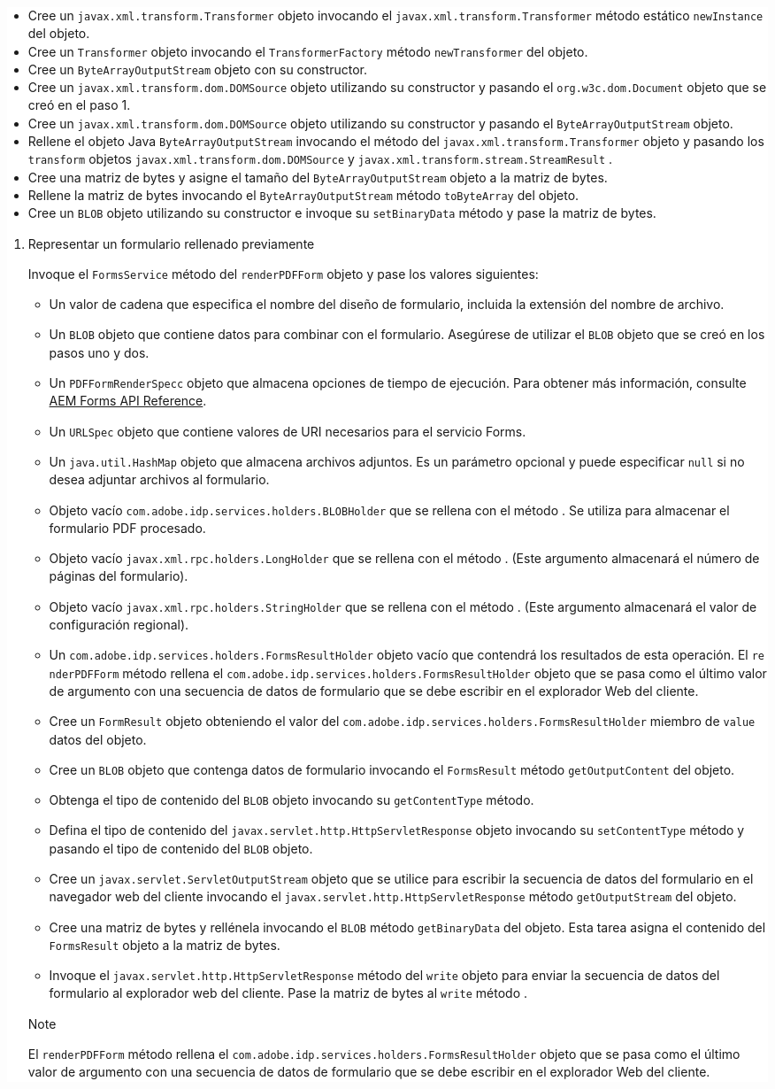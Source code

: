    * Cree un `javax.xml.transform.Transformer` objeto invocando el `javax.xml.transform.Transformer` método estático `newInstance` del objeto.
   * Cree un `Transformer` objeto invocando el `TransformerFactory` método `newTransformer` del objeto.
   * Cree un `ByteArrayOutputStream` objeto con su constructor.
   * Cree un `javax.xml.transform.dom.DOMSource` objeto utilizando su constructor y pasando el `org.w3c.dom.Document` objeto que se creó en el paso 1.
   * Cree un `javax.xml.transform.dom.DOMSource` objeto utilizando su constructor y pasando el `ByteArrayOutputStream` objeto.
   * Rellene el objeto Java `ByteArrayOutputStream` invocando el método del `javax.xml.transform.Transformer` objeto y pasando los `transform` objetos `javax.xml.transform.dom.DOMSource` y `javax.xml.transform.stream.StreamResult` .
   * Cree una matriz de bytes y asigne el tamaño del `ByteArrayOutputStream` objeto a la matriz de bytes.
   * Rellene la matriz de bytes invocando el `ByteArrayOutputStream` método `toByteArray` del objeto.
   * Cree un `BLOB` objeto utilizando su constructor e invoque su `setBinaryData` método y pase la matriz de bytes.

1. Representar un formulario rellenado previamente

   Invoque el `FormsService` método del `renderPDFForm` objeto y pase los valores siguientes:

   * Un valor de cadena que especifica el nombre del diseño de formulario, incluida la extensión del nombre de archivo.
   * Un `BLOB` objeto que contiene datos para combinar con el formulario. Asegúrese de utilizar el `BLOB` objeto que se creó en los pasos uno y dos.
   * Un `PDFFormRenderSpecc` objeto que almacena opciones de tiempo de ejecución. Para obtener más información, consulte [AEM Forms API Reference](https://www.adobe.com/go/learn_aemforms_javadocs_63_en).
   * Un `URLSpec` objeto que contiene valores de URI necesarios para el servicio Forms.
   * Un `java.util.HashMap` objeto que almacena archivos adjuntos. Es un parámetro opcional y puede especificar `null` si no desea adjuntar archivos al formulario.
   * Objeto vacío `com.adobe.idp.services.holders.BLOBHolder` que se rellena con el método . Se utiliza para almacenar el formulario PDF procesado.
   * Objeto vacío `javax.xml.rpc.holders.LongHolder` que se rellena con el método . (Este argumento almacenará el número de páginas del formulario).
   * Objeto vacío `javax.xml.rpc.holders.StringHolder` que se rellena con el método . (Este argumento almacenará el valor de configuración regional).
   * Un `com.adobe.idp.services.holders.FormsResultHolder` objeto vacío que contendrá los resultados de esta operación.
   El `renderPDFForm` método rellena el `com.adobe.idp.services.holders.FormsResultHolder` objeto que se pasa como el último valor de argumento con una secuencia de datos de formulario que se debe escribir en el explorador Web del cliente.

   * Cree un `FormResult` objeto obteniendo el valor del `com.adobe.idp.services.holders.FormsResultHolder` miembro de `value` datos del objeto.
   * Cree un `BLOB` objeto que contenga datos de formulario invocando el `FormsResult` método `getOutputContent` del objeto.
   * Obtenga el tipo de contenido del `BLOB` objeto invocando su `getContentType` método.
   * Defina el tipo de contenido del `javax.servlet.http.HttpServletResponse` objeto invocando su `setContentType` método y pasando el tipo de contenido del `BLOB` objeto.
   * Cree un `javax.servlet.ServletOutputStream` objeto que se utilice para escribir la secuencia de datos del formulario en el navegador web del cliente invocando el `javax.servlet.http.HttpServletResponse` método `getOutputStream` del objeto.
   * Cree una matriz de bytes y rellénela invocando el `BLOB` método `getBinaryData` del objeto. Esta tarea asigna el contenido del `FormsResult` objeto a la matriz de bytes.
   * Invoque el `javax.servlet.http.HttpServletResponse` método del `write` objeto para enviar la secuencia de datos del formulario al explorador web del cliente. Pase la matriz de bytes al `write` método .
   >[!NOTE]
   >
   >El `renderPDFForm` método rellena el `com.adobe.idp.services.holders.FormsResultHolder` objeto que se pasa como el último valor de argumento con una secuencia de datos de formulario que se debe escribir en el explorador Web del cliente.
